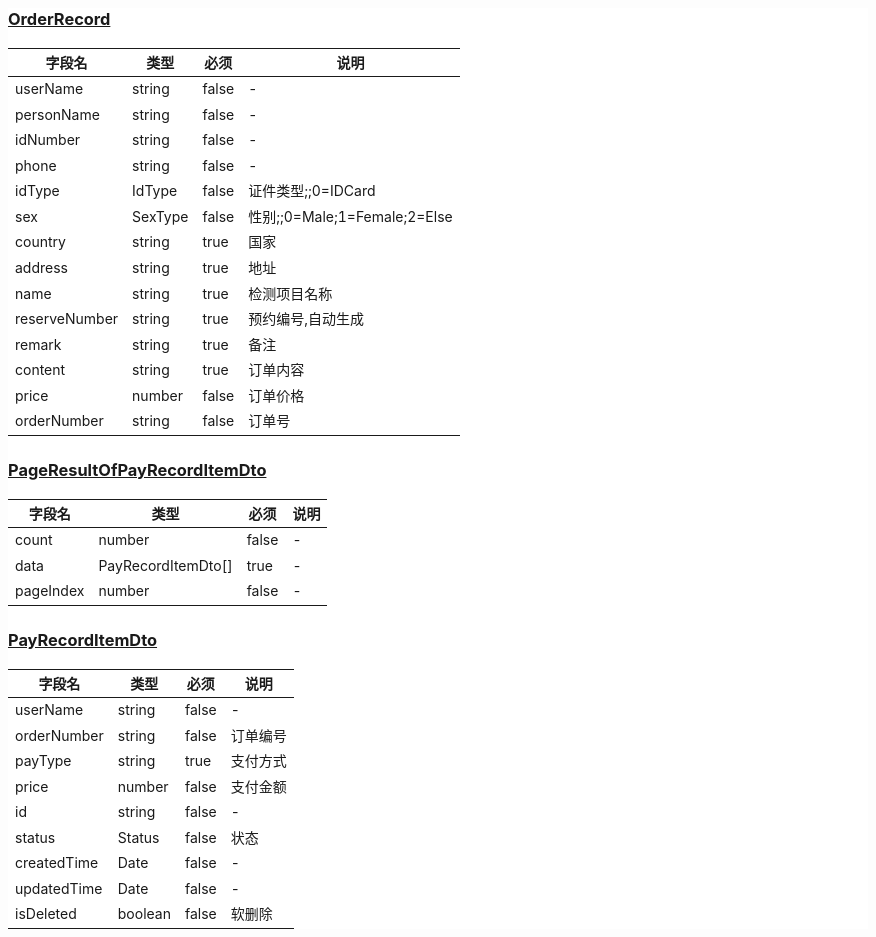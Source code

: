 ### [OrderRecord](#OrderRecord)
|字段名|类型|必须|说明|
|-|-|-|-|
|userName|string|false|-|
|personName|string|false|-|
|idNumber|string|false|-|
|phone|string|false|-|
|idType|IdType|false|证件类型;;0=IDCard|
|sex|SexType|false|性别;;0=Male;1=Female;2=Else|
|country|string|true|国家|
|address|string|true|地址|
|name|string|true|检测项目名称|
|reserveNumber|string|true|预约编号,自动生成|
|remark|string|true|备注|
|content|string|true|订单内容|
|price|number|false|订单价格|
|orderNumber|string|false|订单号|

### [PageResultOfPayRecordItemDto](#PageResultOfPayRecordItemDto)
|字段名|类型|必须|说明|
|-|-|-|-|
|count|number|false|-|
|data|PayRecordItemDto[]|true|-|
|pageIndex|number|false|-|

### [PayRecordItemDto](#PayRecordItemDto)
|字段名|类型|必须|说明|
|-|-|-|-|
|userName|string|false|-|
|orderNumber|string|false|订单编号|
|payType|string|true|支付方式|
|price|number|false|支付金额|
|id|string|false|-|
|status|Status|false|状态|
|createdTime|Date|false|-|
|updatedTime|Date|false|-|
|isDeleted|boolean|false|软删除|
